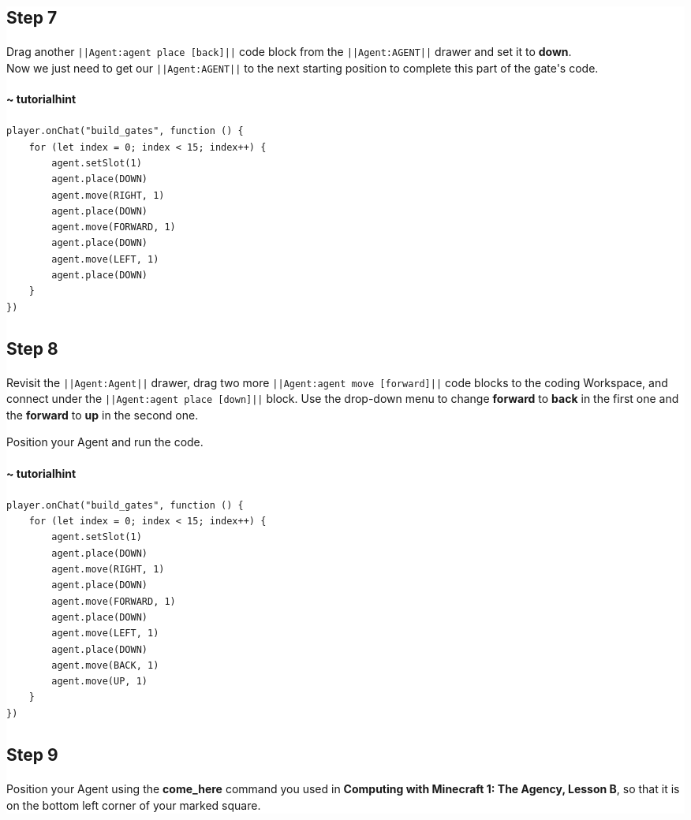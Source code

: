 ## Step 7 
Drag another ``||Agent:agent place [back]||`` code block from the ``||Agent:AGENT||`` drawer and set it to **down**.  
Now we just need to get our ``||Agent:AGENT||`` to the next starting position to complete this part of the gate's code. 

#### ~ tutorialhint
``` blocks
player.onChat("build_gates", function () {
    for (let index = 0; index < 15; index++) {
        agent.setSlot(1)
        agent.place(DOWN)
        agent.move(RIGHT, 1)
        agent.place(DOWN)
        agent.move(FORWARD, 1)
        agent.place(DOWN)
        agent.move(LEFT, 1)
        agent.place(DOWN)
    }
})
```

## Step 8
Revisit the ``||Agent:Agent||`` drawer, drag two more ``||Agent:agent move [forward]||`` code blocks to the coding Workspace, and connect under the ``||Agent:agent place [down]||`` block. Use the drop-down menu to change **forward** to **back** in the first one and the **forward** to **up** in the second one.  

Position your Agent and run the code.

#### ~ tutorialhint
``` blocks
player.onChat("build_gates", function () {
    for (let index = 0; index < 15; index++) {
        agent.setSlot(1)
        agent.place(DOWN)
        agent.move(RIGHT, 1)
        agent.place(DOWN)
        agent.move(FORWARD, 1)
        agent.place(DOWN)
        agent.move(LEFT, 1)
        agent.place(DOWN)
        agent.move(BACK, 1)
        agent.move(UP, 1)
    }
})
```
## Step 9
Position your Agent using the **come_here** command you used in **Computing with Minecraft 1: The Agency, Lesson B**, so that it is on the bottom left corner of your marked square.
